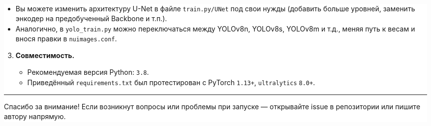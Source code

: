    * Вы можете изменить архитектуру U-Net в файле `train.py/UNet` под свои нужды (добавить больше уровней, заменить энкодер на предобученный Backbonе и т.п.).
   * Аналогично, в `yolo_train.py` можно переключаться между YOLOv8n, YOLOv8s, YOLOv8m и т.д., меняя путь к весам и внося правки в `nuimages.conf`.

3. **Совместимость.**

   * Рекомендуемая версия Python: `3.8`.
   * Приведённый `requirements.txt` был протестирован с PyTorch `1.13+`, `ultralytics` `8.0+`.

---

Спасибо за внимание! Если возникнут вопросы или проблемы при запуске — открывайте issue в репозитории или пишите автору напрямую.
